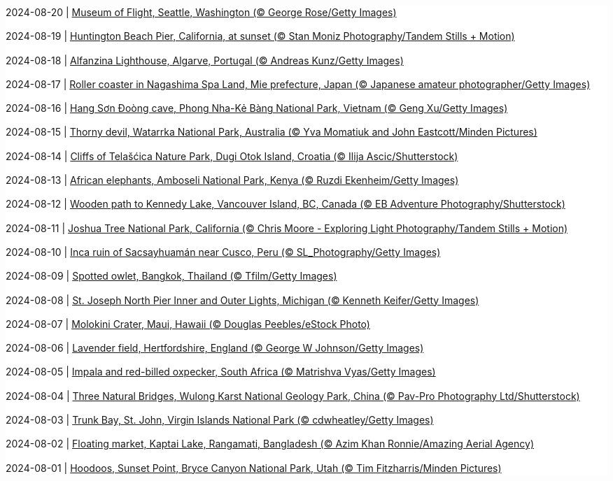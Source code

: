 2024-08-20 | [Museum of Flight, Seattle, Washington (© George Rose/Getty Images)](https://cn.bing.com/th?id=OHR.FlightMuseum_EN-US0151236175_UHD.jpg) 

2024-08-19 | [Huntington Beach Pier, California, at sunset (© Stan Moniz Photography/Tandem Stills + Motion)](https://cn.bing.com/th?id=OHR.HuntingtonBeach_EN-US9892577517_UHD.jpg) 

2024-08-18 | [Alfanzina Lighthouse, Algarve, Portugal (© Andreas Kunz/Getty Images)](https://cn.bing.com/th?id=OHR.AlfanzinaLighthouse_EN-US9545750672_UHD.jpg) 

2024-08-17 | [Roller coaster in Nagashima Spa Land, Mie prefecture, Japan (© Japanese amateur photographer/Getty Images)](https://cn.bing.com/th?id=OHR.JapanRollerCoaster_EN-US9463845683_UHD.jpg) 

2024-08-16 | [Hang Sơn Đoòng cave, Phong Nha-Kẻ Bàng National Park, Vietnam (© Geng Xu/Getty Images)](https://cn.bing.com/th?id=OHR.HangCave_EN-US9374263509_UHD.jpg) 

2024-08-15 | [Thorny devil, Watarrka National Park, Australia (© Yva Momatiuk and John Eastcott/Minden Pictures)](https://cn.bing.com/th?id=OHR.WatarrkaLizard_EN-US2106702347_UHD.jpg) 

2024-08-14 | [Cliffs of Telašćica Nature Park, Dugi Otok Island, Croatia (© Ilija Ascic/Shutterstock)](https://cn.bing.com/th?id=OHR.DugiOtokCroatia_EN-US1981524043_UHD.jpg) 

2024-08-13 | [African elephants, Amboseli National Park, Kenya (© Ruzdi Ekenheim/Getty Images)](https://cn.bing.com/th?id=OHR.ElephantsAmboseli_EN-US1913542949_UHD.jpg) 

2024-08-12 | [Wooden path to Kennedy Lake, Vancouver Island, BC, Canada (© EB Adventure Photography/Shutterstock)](https://cn.bing.com/th?id=OHR.TofinoVancouver_EN-US1466348668_UHD.jpg) 

2024-08-11 | [Joshua Tree National Park, California (© Chris Moore - Exploring Light Photography/Tandem Stills + Motion)](https://cn.bing.com/th?id=OHR.JoshuaTreeNP_EN-US1399159741_UHD.jpg) 

2024-08-10 | [Inca ruin of Sacsayhuamán near Cusco, Peru (© SL_Photography/Getty Images)](https://cn.bing.com/th?id=OHR.IncaRuinPeru_EN-US1209778539_UHD.jpg) 

2024-08-09 | [Spotted owlet, Bangkok, Thailand (© Tfilm/Getty Images)](https://cn.bing.com/th?id=OHR.SpottedOwlet_EN-US7339417169_UHD.jpg) 

2024-08-08 | [St. Joseph North Pier Inner and Outer Lights, Michigan (© Kenneth Keifer/Getty Images)](https://cn.bing.com/th?id=OHR.MichiganLighthouse_EN-US2082743301_UHD.jpg) 

2024-08-07 | [Molokini Crater, Maui, Hawaii (© Douglas Peebles/eStock Photo)](https://cn.bing.com/th?id=OHR.MolokiniHawaii_EN-US7128254175_UHD.jpg) 

2024-08-06 | [Lavender field, Hertfordshire, England (© George W Johnson/Getty Images)](https://cn.bing.com/th?id=OHR.HertfordshireLavender_EN-US6911884438_UHD.jpg) 

2024-08-05 | [Impala and red-billed oxpecker, South Africa (© Matrishva Vyas/Getty Images)](https://cn.bing.com/th?id=OHR.ImpalaOxpecker_EN-US6835989068_UHD.jpg) 

2024-08-04 | [Three Natural Bridges, Wulong Karst National Geology Park, China (© Pav-Pro Photography Ltd/Shutterstock)](https://cn.bing.com/th?id=OHR.WulongKarst_EN-US6752358338_UHD.jpg) 

2024-08-03 | [Trunk Bay, St. John, Virgin Islands National Park (© cdwheatley/Getty Images)](https://cn.bing.com/th?id=OHR.TrunkBay_EN-US6585719799_UHD.jpg) 

2024-08-02 | [Floating market, Kaptai Lake, Rangamati, Bangladesh (© Azim Khan Ronnie/Amazing Aerial Agency)](https://cn.bing.com/th?id=OHR.KaptaiLake_EN-US6490685268_UHD.jpg) 

2024-08-01 | [Hoodoos, Sunset Point, Bryce Canyon National Park, Utah (© Tim Fitzharris/Minden Pictures)](https://cn.bing.com/th?id=OHR.HoodoosBryce_EN-US6434628044_UHD.jpg) 
